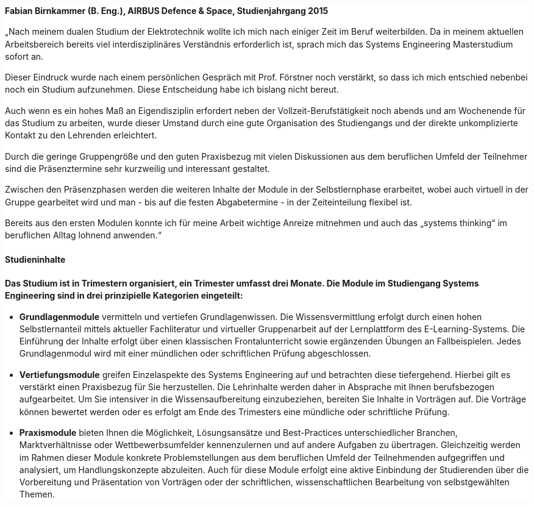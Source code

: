 <p><strong>Fabian Birnkammer (B. Eng.), AIRBUS Defence &amp; Space, Studienjahrgang 2015</strong></p>

<p>„Nach meinem dualen Studium der Elektrotechnik wollte ich mich nach einiger Zeit im Beruf weiterbilden. Da in meinem aktuellen Arbeitsbereich bereits viel interdisziplinäres Verständnis erforderlich ist, sprach mich das Systems Engineering Masterstudium sofort an.</p>

<p>Dieser Eindruck wurde nach einem persönlichen Gespräch mit Prof. Förstner noch verstärkt, so dass ich mich entschied nebenbei noch ein Studium aufzunehmen. Diese Entscheidung habe ich bislang nicht bereut.</p>

<p>Auch wenn es ein hohes Maß an Eigendisziplin erfordert neben der Vollzeit-Berufstätigkeit noch abends und am Wochenende für das Studium zu arbeiten, wurde dieser Umstand durch eine gute Organisation des Studiengangs und der direkte unkomplizierte Kontakt zu den Lehrenden erleichtert.</p>

<p>Durch die geringe Gruppengröße und den guten Praxisbezug mit vielen Diskussionen aus dem beruflichen Umfeld der Teilnehmer sind die Präsenztermine sehr kurzweilig und interessant gestaltet.</p>

<p>Zwischen den Präsenzphasen werden die weiteren Inhalte der Module in der Selbstlernphase erarbeitet, wobei auch virtuell in der Gruppe gearbeitet wird und man - bis auf die festen Abgabetermine - in der Zeiteinteilung flexibel ist.</p>

<p>Bereits aus den ersten Modulen konnte ich für meine Arbeit wichtige Anreize mitnehmen und auch das „systems thinking“ im beruflichen Alltag lohnend anwenden.“</p>

<h4 id="studieninhalte">Studieninhalte</h4>

<p><strong>Das Studium ist in Trimestern organisiert, ein Trimester umfasst drei Monate. Die Module im Studiengang Systems Engineering sind in drei prinzipielle Kategorien eingeteilt:</strong></p>

<ul>
  <li>
    <p><strong>Grundlagenmodule</strong> vermitteln und vertiefen Grundlagenwissen.  Die Wissensvermittlung erfolgt durch einen hohen Selbstlernanteil mittels aktueller Fachliteratur und virtueller Gruppenarbeit auf der Lernplattform des E-Learning-Systems. Die Einführung der Inhalte erfolgt über einen klassischen Frontalunterricht sowie ergänzenden Übungen an Fallbeispielen. Jedes Grundlagenmodul wird mit einer mündlichen oder schriftlichen Prüfung abgeschlossen.</p>
  </li>
  <li>
    <p><strong>Vertiefungsmodule</strong> greifen Einzelaspekte des Systems Engineering auf und betrachten diese tiefergehend. Hierbei gilt es verstärkt einen Praxisbezug für Sie herzustellen. Die Lehrinhalte werden daher in Absprache mit Ihnen berufsbezogen aufgearbeitet. Um Sie intensiver in die Wissensaufbereitung einzubeziehen, bereiten Sie Inhalte in Vorträgen auf. Die Vorträge können bewertet werden oder es erfolgt am Ende des Trimesters eine mündliche oder schriftliche Prüfung.</p>
  </li>
  <li>
    <p><strong>Praxismodule</strong> bieten Ihnen die Möglichkeit, Lösungsansätze und Best-Practices unterschiedlicher Branchen, Marktverhältnisse oder Wettbewerbsumfelder kennenzulernen und auf andere Aufgaben zu übertragen. Gleichzeitig werden im Rahmen dieser Module konkrete Problemstellungen aus dem beruflichen Umfeld der Teilnehmenden aufgegriffen und analysiert, um Handlungskonzepte abzuleiten. Auch für diese Module erfolgt eine aktive Einbindung der Studierenden über die Vorbereitung und Präsentation von Vorträgen oder der schriftlichen, wissenschaftlichen Bearbeitung von selbstgewählten Themen.</p>
  </li>
</ul>
